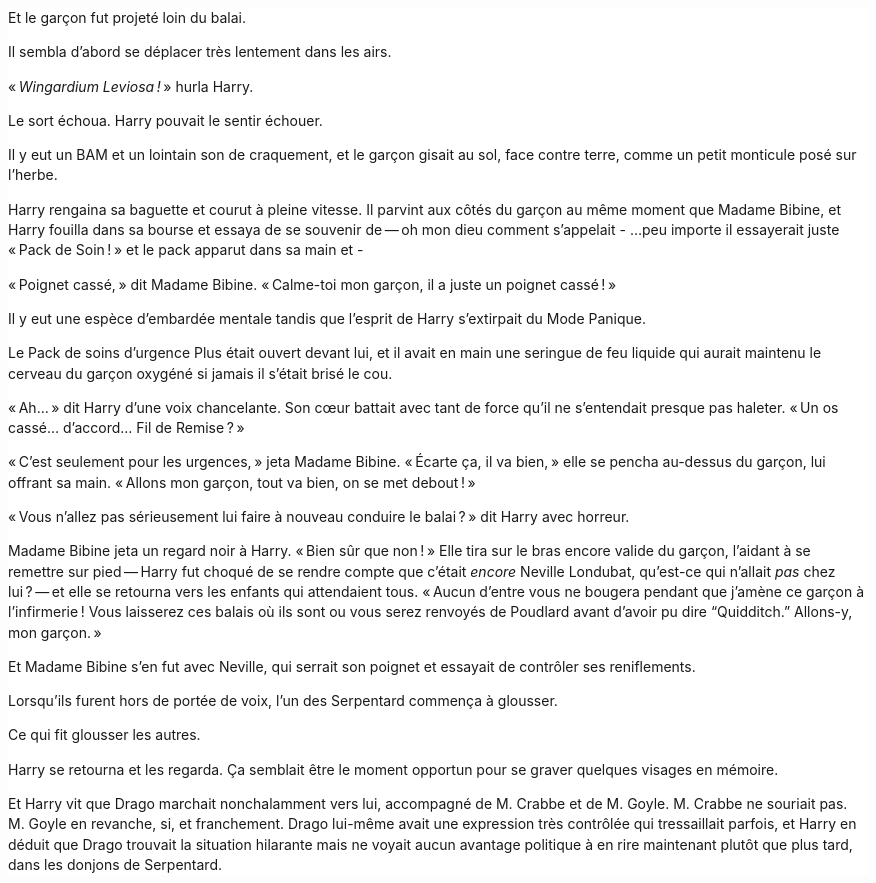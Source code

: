 Et le garçon fut projeté loin du balai.

Il sembla d’abord se déplacer très lentement dans les airs.

« *Wingardium Leviosa !* » hurla Harry.

Le sort échoua. Harry pouvait le sentir échouer.

Il y eut un BAM et un lointain son de craquement, et le garçon gisait au
sol, face contre terre, comme un petit monticule posé sur l’herbe.

Harry rengaina sa baguette et courut à pleine vitesse. Il parvint aux
côtés du garçon au même moment que Madame Bibine, et Harry fouilla dans
sa bourse et essaya de se souvenir de — oh mon dieu comment s’appelait -
…peu importe il essayerait juste « Pack de Soin ! » et le pack apparut
dans sa main et -

« Poignet cassé, » dit Madame Bibine. « Calme-toi mon garçon, il a juste un
poignet cassé ! »

Il y eut une espèce d’embardée mentale tandis que l’esprit de Harry
s’extirpait du Mode Panique.

Le Pack de soins d’urgence Plus était ouvert devant lui, et il avait en
main une seringue de feu liquide qui aurait maintenu le cerveau du
garçon oxygéné si jamais il s’était brisé le cou.

« Ah… » dit Harry d’une voix chancelante. Son cœur battait avec tant de
force qu’il ne s’entendait presque pas haleter. « Un os cassé… d’accord…
Fil de Remise ? »

« C’est seulement pour les urgences, » jeta Madame Bibine. « Écarte ça, il
va bien, » elle se pencha au-dessus du garçon, lui offrant sa main.
« Allons mon garçon, tout va bien, on se met debout ! »

« Vous n’allez pas sérieusement lui faire à nouveau conduire le balai ? »
dit Harry avec horreur.

Madame Bibine jeta un regard noir à Harry. « Bien sûr que non ! » Elle
tira sur le bras encore valide du garçon, l’aidant à se remettre sur
pied — Harry fut choqué de se rendre compte que c’était *encore* Neville
Londubat, qu’est-ce qui n’allait *pas* chez lui ? — et elle se retourna
vers les enfants qui attendaient tous. « Aucun d’entre vous ne bougera
pendant que j’amène ce garçon à l’infirmerie ! Vous laisserez ces balais
où ils sont ou vous serez renvoyés de Poudlard avant d’avoir pu dire
“Quidditch.” Allons-y, mon garçon. »

Et Madame Bibine s’en fut avec Neville, qui serrait son poignet et
essayait de contrôler ses reniflements.

Lorsqu’ils furent hors de portée de voix, l’un des Serpentard commença à
glousser.

Ce qui fit glousser les autres.

Harry se retourna et les regarda. Ça semblait être le moment opportun
pour se graver quelques visages en mémoire.

Et Harry vit que Drago marchait nonchalamment vers lui, accompagné de M.
Crabbe et de M. Goyle. M. Crabbe ne souriait pas. M. Goyle en revanche,
si, et franchement. Drago lui-même avait une expression très contrôlée
qui tressaillait parfois, et Harry en déduit que Drago trouvait la
situation hilarante mais ne voyait aucun avantage politique à en rire
maintenant plutôt que plus tard, dans les donjons de Serpentard.
